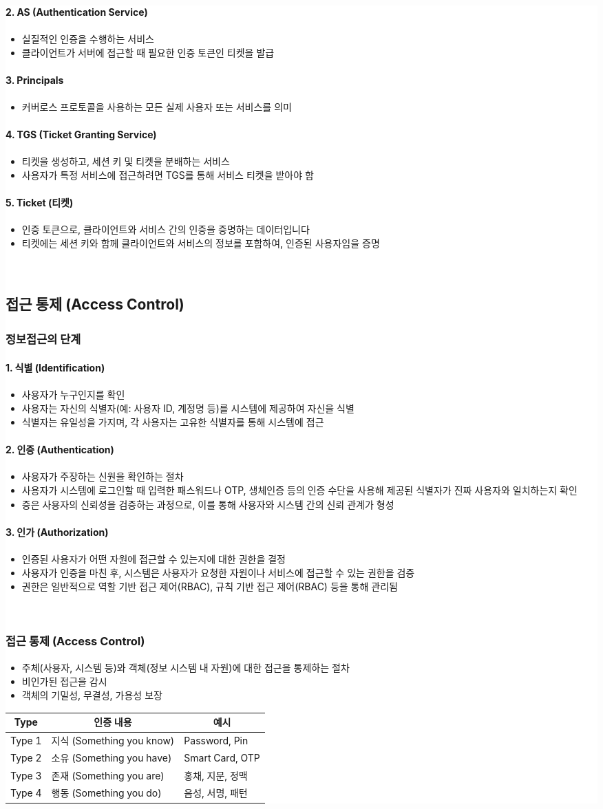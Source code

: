 #### 2. AS (Authentication Service)
* 실질적인 인증을 수행하는 서비스
* 클라이언트가 서버에 접근할 때 필요한 인증 토큰인 티켓을 발급

#### 3. Principals
* 커버로스 프로토콜을 사용하는 모든 실제 사용자 또는 서비스를 의미

#### 4. TGS (Ticket Granting Service)
* 티켓을 생성하고, 세션 키 및 티켓을 분배하는 서비스
* 사용자가 특정 서비스에 접근하려면 TGS를 통해 서비스 티켓을 받아야 함

#### 5. Ticket (티켓)
* 인증 토큰으로, 클라이언트와 서비스 간의 인증을 증명하는 데이터입니다
* 티켓에는 세션 키와 함께 클라이언트와 서비스의 정보를 포함하여, 인증된 사용자임을 증명

<br>

## 접근 통제 (Access Control)
### 정보접근의 단계
#### 1. 식별 (Identification)
* 사용자가 누구인지를 확인
* 사용자는 자신의 식별자(예: 사용자 ID, 계정명 등)를 시스템에 제공하여 자신을 식별
* 식별자는 유일성을 가지며, 각 사용자는 고유한 식별자를 통해 시스템에 접근

#### 2. 인증 (Authentication)
* 사용자가 주장하는 신원을 확인하는 절차
* 사용자가 시스템에 로그인할 때 입력한 패스워드나 OTP, 생체인증 등의 인증 수단을 사용해 제공된 식별자가 진짜 사용자와 일치하는지 확인
* 증은 사용자의 신뢰성을 검증하는 과정으로, 이를 통해 사용자와 시스템 간의 신뢰 관계가 형성

#### 3. 인가 (Authorization)
* 인증된 사용자가 어떤 자원에 접근할 수 있는지에 대한 권한을 결정
* 사용자가 인증을 마친 후, 시스템은 사용자가 요청한 자원이나 서비스에 접근할 수 있는 권한을 검증
* 권한은 일반적으로 역할 기반 접근 제어(RBAC), 규칙 기반 접근 제어(RBAC) 등을 통해 관리됨

<br>

### 접근 통제 (Access Control)
* 주체(사용자, 시스템 등)와 객체(정보 시스템 내 자원)에 대한 접근을 통제하는 절차
* 비인가된 접근을 감시
* 객체의 기밀성, 무결성, 가용성 보장

| **Type** | **인증 내용**       | **예시**                                  |
|----------|--------------------|----------------------------------------|
| Type 1   | 지식 (Something you know) | Password, Pin                          |
| Type 2   | 소유 (Something you have) | Smart Card, OTP                        |
| Type 3   | 존재 (Something you are) | 홍채, 지문, 정맥 |
| Type 4   | 행동 (Something you do)  | 음성, 서명, 패턴 |
